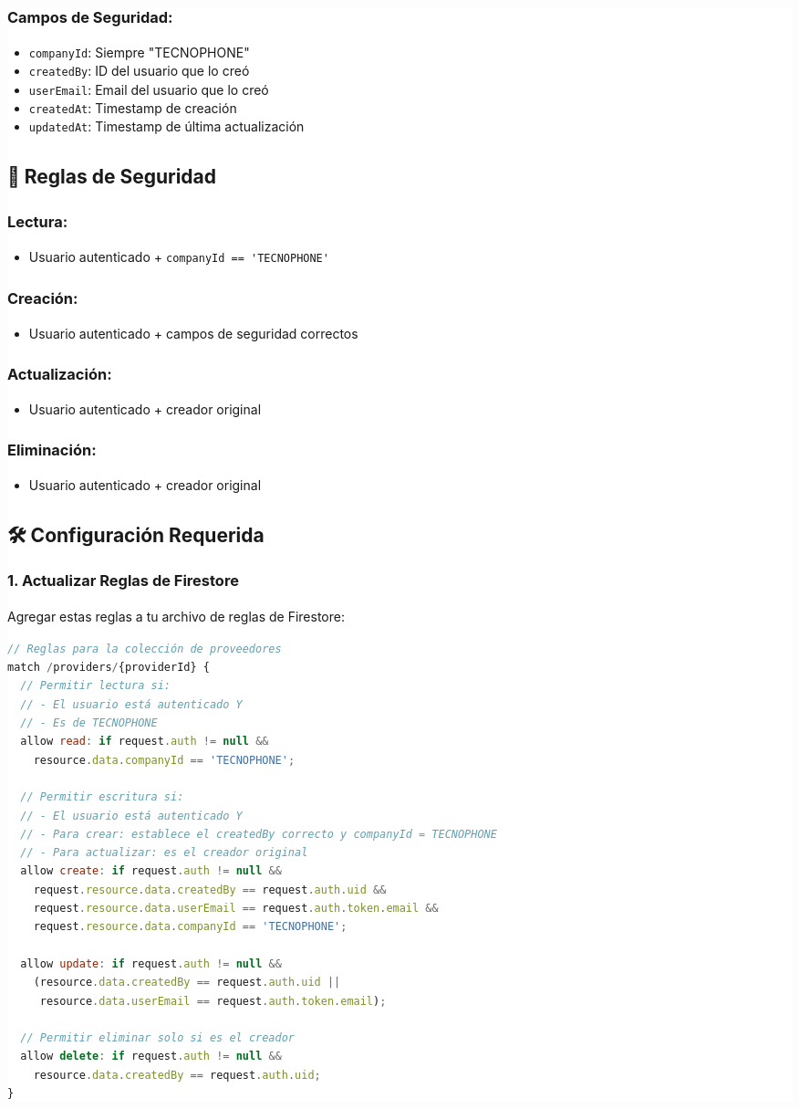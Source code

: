 ### **Campos de Seguridad:**
- `companyId`: Siempre "TECNOPHONE"
- `createdBy`: ID del usuario que lo creó
- `userEmail`: Email del usuario que lo creó
- `createdAt`: Timestamp de creación
- `updatedAt`: Timestamp de última actualización

## 🔐 **Reglas de Seguridad**

### **Lectura:**
- Usuario autenticado + `companyId == 'TECNOPHONE'`

### **Creación:**
- Usuario autenticado + campos de seguridad correctos

### **Actualización:**
- Usuario autenticado + creador original

### **Eliminación:**
- Usuario autenticado + creador original

## 🛠️ **Configuración Requerida**

### **1. Actualizar Reglas de Firestore**
Agregar estas reglas a tu archivo de reglas de Firestore:

```javascript
// Reglas para la colección de proveedores
match /providers/{providerId} {
  // Permitir lectura si:
  // - El usuario está autenticado Y
  // - Es de TECNOPHONE
  allow read: if request.auth != null && 
    resource.data.companyId == 'TECNOPHONE';
  
  // Permitir escritura si:
  // - El usuario está autenticado Y
  // - Para crear: establece el createdBy correcto y companyId = TECNOPHONE
  // - Para actualizar: es el creador original
  allow create: if request.auth != null && 
    request.resource.data.createdBy == request.auth.uid &&
    request.resource.data.userEmail == request.auth.token.email &&
    request.resource.data.companyId == 'TECNOPHONE';
  
  allow update: if request.auth != null && 
    (resource.data.createdBy == request.auth.uid ||
     resource.data.userEmail == request.auth.token.email);
  
  // Permitir eliminar solo si es el creador
  allow delete: if request.auth != null && 
    resource.data.createdBy == request.auth.uid;
}
```
